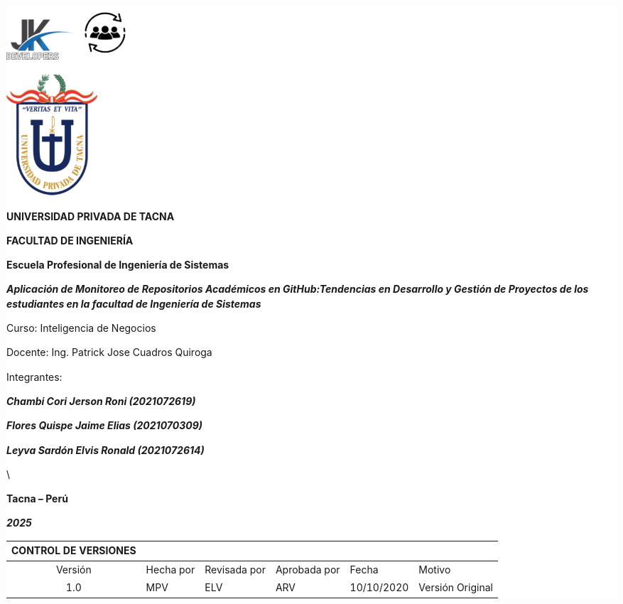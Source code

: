 ﻿![](Aspose.Words.12168a4b-a31b-4251-b8ac-b360bee16037.001.png)		![](Aspose.Words.12168a4b-a31b-4251-b8ac-b360bee16037.002.png)

![C:\Users\EPIS\Documents\upt.png](Aspose.Words.12168a4b-a31b-4251-b8ac-b360bee16037.003.png)

**UNIVERSIDAD PRIVADA DE TACNA**

**FACULTAD DE INGENIERÍA**

**Escuela Profesional de Ingeniería de Sistemas**


***Aplicación de Monitoreo de Repositorios Académicos en GitHub:Tendencias en Desarrollo y Gestión de Proyectos de los estudiantes en la facultad de Ingeniería de Sistemas***


Curso: Inteligencia de Negocios


Docente: Ing. Patrick Jose Cuadros Quiroga 


Integrantes:

***Chambi Cori Jerson Roni 			(2021072619)***

***Flores Quispe Jaime Elias			(2021070309)***

***Leyva Sardón Elvis Ronald			(2021072614)***

\


**Tacna – Perú**

***2025***



|CONTROL DE VERSIONES||||||
| :-: | :- | :- | :- | :- | :- |
|Versión|Hecha por|Revisada por|Aprobada por|Fecha|Motivo|
|1\.0|MPV|ELV|ARV|10/10/2020|Versión Original|
